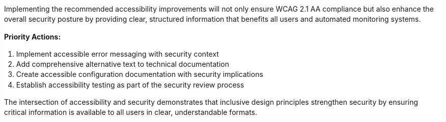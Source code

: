 Implementing the recommended accessibility improvements will not only ensure WCAG 2.1 AA compliance but also enhance the overall security posture by providing clear, structured information that benefits all users and automated monitoring systems.

**Priority Actions:**
1. Implement accessible error messaging with security context
2. Add comprehensive alternative text to technical documentation  
3. Create accessible configuration documentation with security implications
4. Establish accessibility testing as part of the security review process

The intersection of accessibility and security demonstrates that inclusive design principles strengthen security by ensuring critical information is available to all users in clear, understandable formats.